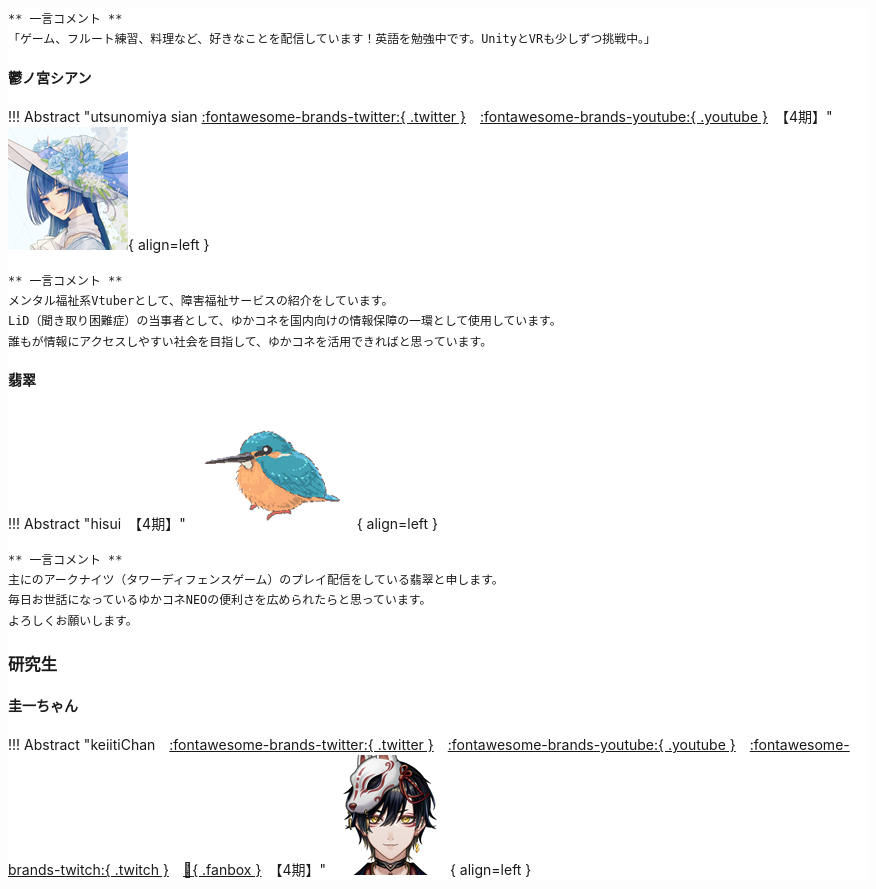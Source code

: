     ** 一言コメント **    
    「ゲーム、フルート練習、料理など、好きなことを配信しています！英語を勉強中です。UnityとVRも少しずつ挑戦中。」

#### 鬱ノ宮シアン

!!! Abstract "utsunomiya sian [:fontawesome-brands-twitter:{ .twitter }]( https://x.com/sian_suru29 )　[:fontawesome-brands-youtube:{ .youtube }](https://www.youtube.com/@sian_suru29)　【4期】"
    ![鬱ノ宮シアン](images/sian.png){ align=left }

    ** 一言コメント **   
    メンタル福祉系Vtuberとして、障害福祉サービスの紹介をしています。
    LiD（聞き取り困難症）の当事者として、ゆかコネを国内向けの情報保障の一環として使用しています。
    誰もが情報にアクセスしやすい社会を目指して、ゆかコネを活用できればと思っています。

#### 翡翠

!!! Abstract "hisui　【4期】"
    ![翡翠](images/hisui.png){ align=left }

    ** 一言コメント **    
    主にのアークナイツ（タワーディフェンスゲーム）のプレイ配信をしている翡翠と申します。
    毎日お世話になっているゆかコネNEOの便利さを広められたらと思っています。
    よろしくお願いします。

### 研究生

#### 圭一ちゃん

!!! Abstract "keiitiChan　[:fontawesome-brands-twitter:{ .twitter }]( https://x.com/keiitichan)　[:fontawesome-brands-youtube:{ .youtube }](https://www.youtube.com/@keiitichan)　[:fontawesome-brands-twitch:{ .twitch }](https://www.twitch.tv/keiitichan)　[:link:{ .fanbox }](https://keiitichan.fanbox.cc/)　【4期】"
    ![圭一ちゃん](images/keiitichan.png){ align=left }

